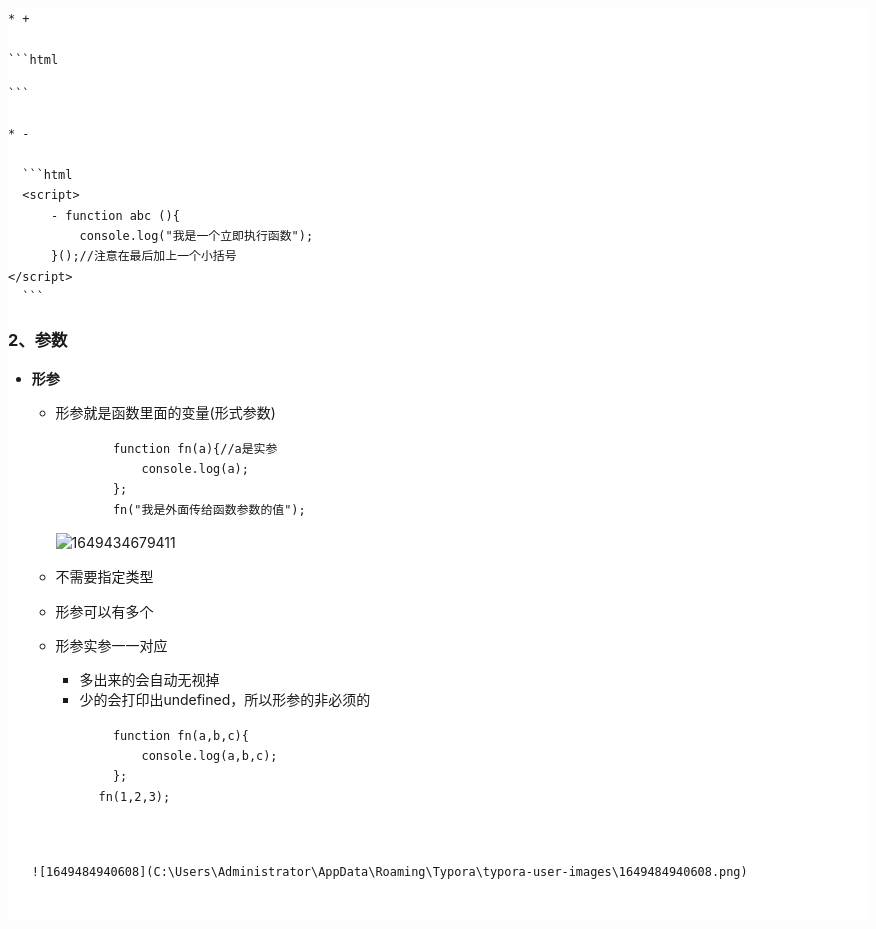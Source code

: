     * +
    
    ```html
  <script>
        + function abc (){
          console.log("我是一个立即执行函数");
        }();//注意在最后加上一个小括号
    </script>
    ```
    
    * -
  
      ```html
      <script>
          - function abc (){
              console.log("我是一个立即执行函数");
          }();//注意在最后加上一个小括号
    </script>
      ```
      

### 2、参数

* **形参**

  * 形参就是函数里面的变量(形式参数)

    ```
    		function fn(a){//a是实参
                console.log(a);
            };
            fn("我是外面传给函数参数的值");
    ```

    ![1649434679411](C:\Users\Administrator\AppData\Roaming\Typora\typora-user-images\1649434679411.png)

  * 不需要指定类型

  * 形参可以有多个

  * 形参实参一一对应

    * 多出来的会自动无视掉
    * 少的会打印出undefined，所以形参的非必须的
    
    ```
    		function fn(a,b,c){
                console.log(a,b,c);
            };
          fn(1,2,3);
    	
    ```
  ```
    
  ![1649484940608](C:\Users\Administrator\AppData\Roaming\Typora\typora-user-images\1649484940608.png)
    
    
  ```

